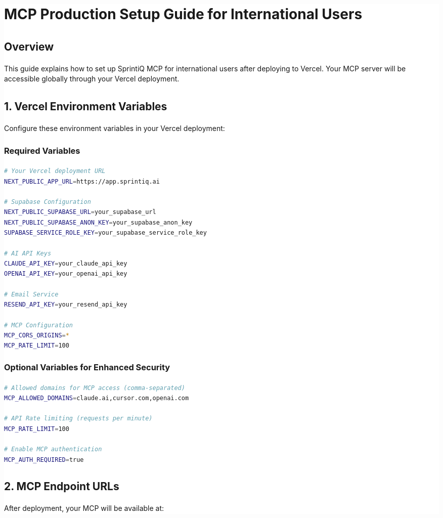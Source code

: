 # MCP Production Setup Guide for International Users

## Overview

This guide explains how to set up SprintiQ MCP for international users after deploying to Vercel. Your MCP server will be accessible globally through your Vercel deployment.

## 1. Vercel Environment Variables

Configure these environment variables in your Vercel deployment:

### Required Variables

```bash
# Your Vercel deployment URL
NEXT_PUBLIC_APP_URL=https://app.sprintiq.ai

# Supabase Configuration
NEXT_PUBLIC_SUPABASE_URL=your_supabase_url
NEXT_PUBLIC_SUPABASE_ANON_KEY=your_supabase_anon_key
SUPABASE_SERVICE_ROLE_KEY=your_supabase_service_role_key

# AI API Keys
CLAUDE_API_KEY=your_claude_api_key
OPENAI_API_KEY=your_openai_api_key

# Email Service
RESEND_API_KEY=your_resend_api_key

# MCP Configuration
MCP_CORS_ORIGINS=*
MCP_RATE_LIMIT=100
```

### Optional Variables for Enhanced Security

```bash
# Allowed domains for MCP access (comma-separated)
MCP_ALLOWED_DOMAINS=claude.ai,cursor.com,openai.com

# API Rate limiting (requests per minute)
MCP_RATE_LIMIT=100

# Enable MCP authentication
MCP_AUTH_REQUIRED=true
```

## 2. MCP Endpoint URLs

After deployment, your MCP will be available at:
